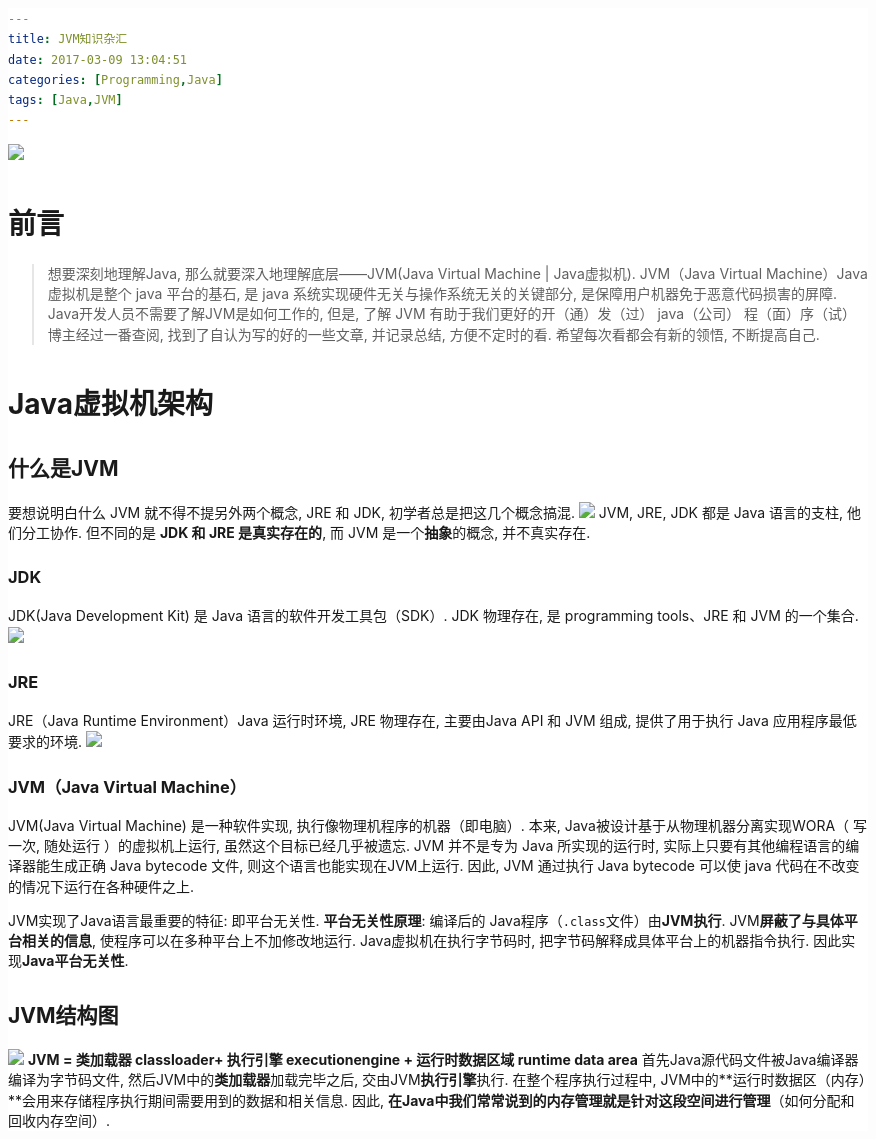 ```yaml
---
title: JVM知识杂汇
date: 2017-03-09 13:04:51
categories: [Programming,Java]
tags: [Java,JVM]
---
```

![](https://cdn.yangbingdong.com/img/jvm/structure.png)

# 前言
> 想要深刻地理解Java, 那么就要深入地理解底层——JVM(Java Virtual Machine | Java虚拟机). 
> JVM（Java Virtual Machine）Java 虚拟机是整个 java 平台的基石, 是 java 系统实现硬件无关与操作系统无关的关键部分, 是保障用户机器免于恶意代码损害的屏障. Java开发人员不需要了解JVM是如何工作的, 但是, 了解 JVM 有助于我们更好的开（通）发（过） java（公司） 程（面）序（试）
> 博主经过一番查阅, 找到了自认为写的好的一些文章, 并记录总结, 方便不定时的看. 
> 希望每次看都会有新的领悟, 不断提高自己. 



# Java虚拟机架构

## 什么是JVM
要想说明白什么 JVM 就不得不提另外两个概念, JRE 和 JDK, 初学者总是把这几个概念搞混. 
![](https://cdn.yangbingdong.com/img/jvm/java-tutorial.png)
JVM, JRE, JDK 都是 Java 语言的支柱, 他们分工协作. 但不同的是 **JDK 和 JRE 是真实存在的**, 而 JVM 是一个**抽象**的概念, 并不真实存在. 

### JDK
JDK(Java Development Kit) 是 Java 语言的软件开发工具包（SDK）. JDK 物理存在, 是 programming tools、JRE 和 JVM 的一个集合. 
![](https://cdn.yangbingdong.com/img/jvm/jdk.png)

### JRE
JRE（Java Runtime Environment）Java 运行时环境, JRE 物理存在, 主要由Java API 和 JVM 组成, 提供了用于执行 Java 应用程序最低要求的环境. 
![](https://cdn.yangbingdong.com/img/jvm/jre.png)

### JVM（Java Virtual Machine）
JVM(Java Virtual Machine) 是一种软件实现, 执行像物理机程序的机器（即电脑）. 
本来, Java被设计基于从物理机器分离实现WORA（ 写一次, 随处运行 ）的虚拟机上运行, 虽然这个目标已经几乎被遗忘. 
JVM 并不是专为 Java 所实现的运行时, 实际上只要有其他编程语言的编译器能生成正确 Java bytecode 文件, 则这个语言也能实现在JVM上运行. 
因此, JVM 通过执行 Java bytecode 可以使 java 代码在不改变的情况下运行在各种硬件之上. 

JVM实现了Java语言最重要的特征: 即平台无关性. 
**平台无关性原理**: 编译后的 Java程序（`.class`文件）由**JVM执行**. JVM**屏蔽了与具体平台相关的信息**, 使程序可以在多种平台上不加修改地运行. Java虚拟机在执行字节码时, 把字节码解释成具体平台上的机器指令执行. 因此实现**Java平台无关性**. 
## JVM结构图
![](https://cdn.yangbingdong.com/img/jvm/jvm-frame-diagram.png)
**JVM = 类加载器 classloader+ 执行引擎 executionengine + 运行时数据区域 runtime data area**
首先Java源代码文件被Java编译器编译为字节码文件, 然后JVM中的**类加载器**加载完毕之后, 交由JVM**执行引擎**执行. 在整个程序执行过程中, JVM中的**运行时数据区（内存）**会用来存储程序执行期间需要用到的数据和相关信息. 
因此, **在Java中我们常常说到的内存管理就是针对这段空间进行管理**（如何分配和回收内存空间）. 
